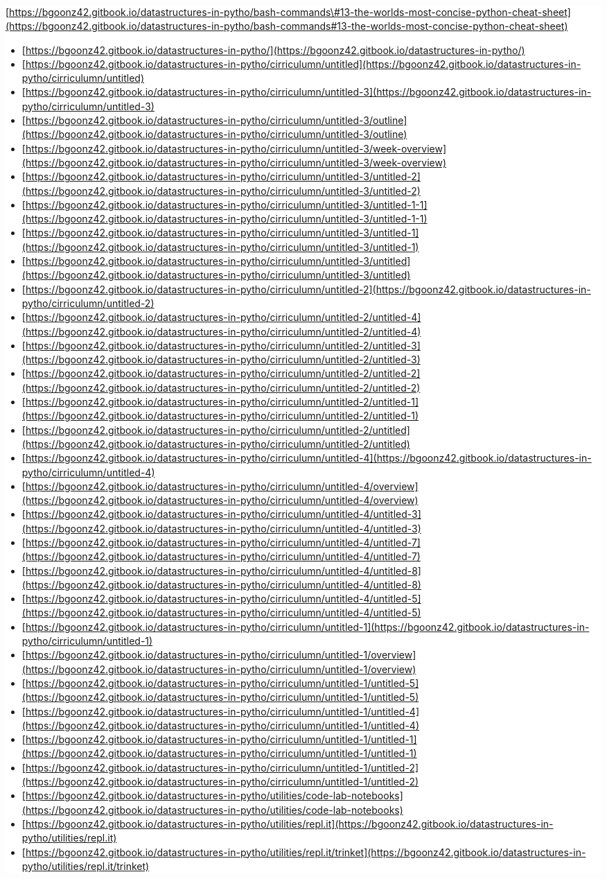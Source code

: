[https://bgoonz42.gitbook.io/datastructures-in-pytho/bash-commands\#13-the-worlds-most-concise-python-cheat-sheet](https://bgoonz42.gitbook.io/datastructures-in-pytho/bash-commands#13-the-worlds-most-concise-python-cheat-sheet)

- [https://bgoonz42.gitbook.io/datastructures-in-pytho/](https://bgoonz42.gitbook.io/datastructures-in-pytho/)
- [https://bgoonz42.gitbook.io/datastructures-in-pytho/cirriculumn/untitled](https://bgoonz42.gitbook.io/datastructures-in-pytho/cirriculumn/untitled)
- [https://bgoonz42.gitbook.io/datastructures-in-pytho/cirriculumn/untitled-3](https://bgoonz42.gitbook.io/datastructures-in-pytho/cirriculumn/untitled-3)
- [https://bgoonz42.gitbook.io/datastructures-in-pytho/cirriculumn/untitled-3/outline](https://bgoonz42.gitbook.io/datastructures-in-pytho/cirriculumn/untitled-3/outline)
- [https://bgoonz42.gitbook.io/datastructures-in-pytho/cirriculumn/untitled-3/week-overview](https://bgoonz42.gitbook.io/datastructures-in-pytho/cirriculumn/untitled-3/week-overview)
- [https://bgoonz42.gitbook.io/datastructures-in-pytho/cirriculumn/untitled-3/untitled-2](https://bgoonz42.gitbook.io/datastructures-in-pytho/cirriculumn/untitled-3/untitled-2)
- [https://bgoonz42.gitbook.io/datastructures-in-pytho/cirriculumn/untitled-3/untitled-1-1](https://bgoonz42.gitbook.io/datastructures-in-pytho/cirriculumn/untitled-3/untitled-1-1)
- [https://bgoonz42.gitbook.io/datastructures-in-pytho/cirriculumn/untitled-3/untitled-1](https://bgoonz42.gitbook.io/datastructures-in-pytho/cirriculumn/untitled-3/untitled-1)
- [https://bgoonz42.gitbook.io/datastructures-in-pytho/cirriculumn/untitled-3/untitled](https://bgoonz42.gitbook.io/datastructures-in-pytho/cirriculumn/untitled-3/untitled)
- [https://bgoonz42.gitbook.io/datastructures-in-pytho/cirriculumn/untitled-2](https://bgoonz42.gitbook.io/datastructures-in-pytho/cirriculumn/untitled-2)
- [https://bgoonz42.gitbook.io/datastructures-in-pytho/cirriculumn/untitled-2/untitled-4](https://bgoonz42.gitbook.io/datastructures-in-pytho/cirriculumn/untitled-2/untitled-4)
- [https://bgoonz42.gitbook.io/datastructures-in-pytho/cirriculumn/untitled-2/untitled-3](https://bgoonz42.gitbook.io/datastructures-in-pytho/cirriculumn/untitled-2/untitled-3)
- [https://bgoonz42.gitbook.io/datastructures-in-pytho/cirriculumn/untitled-2/untitled-2](https://bgoonz42.gitbook.io/datastructures-in-pytho/cirriculumn/untitled-2/untitled-2)
- [https://bgoonz42.gitbook.io/datastructures-in-pytho/cirriculumn/untitled-2/untitled-1](https://bgoonz42.gitbook.io/datastructures-in-pytho/cirriculumn/untitled-2/untitled-1)
- [https://bgoonz42.gitbook.io/datastructures-in-pytho/cirriculumn/untitled-2/untitled](https://bgoonz42.gitbook.io/datastructures-in-pytho/cirriculumn/untitled-2/untitled)
- [https://bgoonz42.gitbook.io/datastructures-in-pytho/cirriculumn/untitled-4](https://bgoonz42.gitbook.io/datastructures-in-pytho/cirriculumn/untitled-4)
- [https://bgoonz42.gitbook.io/datastructures-in-pytho/cirriculumn/untitled-4/overview](https://bgoonz42.gitbook.io/datastructures-in-pytho/cirriculumn/untitled-4/overview)
- [https://bgoonz42.gitbook.io/datastructures-in-pytho/cirriculumn/untitled-4/untitled-3](https://bgoonz42.gitbook.io/datastructures-in-pytho/cirriculumn/untitled-4/untitled-3)
- [https://bgoonz42.gitbook.io/datastructures-in-pytho/cirriculumn/untitled-4/untitled-7](https://bgoonz42.gitbook.io/datastructures-in-pytho/cirriculumn/untitled-4/untitled-7)
- [https://bgoonz42.gitbook.io/datastructures-in-pytho/cirriculumn/untitled-4/untitled-8](https://bgoonz42.gitbook.io/datastructures-in-pytho/cirriculumn/untitled-4/untitled-8)
- [https://bgoonz42.gitbook.io/datastructures-in-pytho/cirriculumn/untitled-4/untitled-5](https://bgoonz42.gitbook.io/datastructures-in-pytho/cirriculumn/untitled-4/untitled-5)
- [https://bgoonz42.gitbook.io/datastructures-in-pytho/cirriculumn/untitled-1](https://bgoonz42.gitbook.io/datastructures-in-pytho/cirriculumn/untitled-1)
- [https://bgoonz42.gitbook.io/datastructures-in-pytho/cirriculumn/untitled-1/overview](https://bgoonz42.gitbook.io/datastructures-in-pytho/cirriculumn/untitled-1/overview)
- [https://bgoonz42.gitbook.io/datastructures-in-pytho/cirriculumn/untitled-1/untitled-5](https://bgoonz42.gitbook.io/datastructures-in-pytho/cirriculumn/untitled-1/untitled-5)
- [https://bgoonz42.gitbook.io/datastructures-in-pytho/cirriculumn/untitled-1/untitled-4](https://bgoonz42.gitbook.io/datastructures-in-pytho/cirriculumn/untitled-1/untitled-4)
- [https://bgoonz42.gitbook.io/datastructures-in-pytho/cirriculumn/untitled-1/untitled-1](https://bgoonz42.gitbook.io/datastructures-in-pytho/cirriculumn/untitled-1/untitled-1)
- [https://bgoonz42.gitbook.io/datastructures-in-pytho/cirriculumn/untitled-1/untitled-2](https://bgoonz42.gitbook.io/datastructures-in-pytho/cirriculumn/untitled-1/untitled-2)
- [https://bgoonz42.gitbook.io/datastructures-in-pytho/utilities/code-lab-notebooks](https://bgoonz42.gitbook.io/datastructures-in-pytho/utilities/code-lab-notebooks)
- [https://bgoonz42.gitbook.io/datastructures-in-pytho/utilities/repl.it](https://bgoonz42.gitbook.io/datastructures-in-pytho/utilities/repl.it)
- [https://bgoonz42.gitbook.io/datastructures-in-pytho/utilities/repl.it/trinket](https://bgoonz42.gitbook.io/datastructures-in-pytho/utilities/repl.it/trinket)